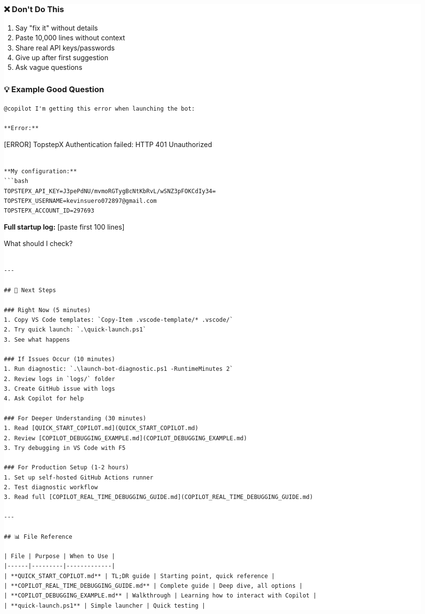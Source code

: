 ### ❌ Don't Do This

1. Say "fix it" without details
2. Paste 10,000 lines without context
3. Share real API keys/passwords
4. Give up after first suggestion
5. Ask vague questions

### 💡 Example Good Question

```markdown
@copilot I'm getting this error when launching the bot:

**Error:**
```
[ERROR] TopstepX Authentication failed: HTTP 401 Unauthorized
```

**My configuration:**
```bash
TOPSTEPX_API_KEY=J3pePdNU/mvmoRGTygBcNtKbRvL/wSNZ3pFOKCdIy34=
TOPSTEPX_USERNAME=kevinsuero072897@gmail.com
TOPSTEPX_ACCOUNT_ID=297693
```

**Full startup log:**
[paste first 100 lines]

What should I check?
```

---

## 🎯 Next Steps

### Right Now (5 minutes)
1. Copy VS Code templates: `Copy-Item .vscode-template/* .vscode/`
2. Try quick launch: `.\quick-launch.ps1`
3. See what happens

### If Issues Occur (10 minutes)
1. Run diagnostic: `.\launch-bot-diagnostic.ps1 -RuntimeMinutes 2`
2. Review logs in `logs/` folder
3. Create GitHub issue with logs
4. Ask Copilot for help

### For Deeper Understanding (30 minutes)
1. Read [QUICK_START_COPILOT.md](QUICK_START_COPILOT.md)
2. Review [COPILOT_DEBUGGING_EXAMPLE.md](COPILOT_DEBUGGING_EXAMPLE.md)
3. Try debugging in VS Code with F5

### For Production Setup (1-2 hours)
1. Set up self-hosted GitHub Actions runner
2. Test diagnostic workflow
3. Read full [COPILOT_REAL_TIME_DEBUGGING_GUIDE.md](COPILOT_REAL_TIME_DEBUGGING_GUIDE.md)

---

## 📊 File Reference

| File | Purpose | When to Use |
|------|---------|-------------|
| **QUICK_START_COPILOT.md** | TL;DR guide | Starting point, quick reference |
| **COPILOT_REAL_TIME_DEBUGGING_GUIDE.md** | Complete guide | Deep dive, all options |
| **COPILOT_DEBUGGING_EXAMPLE.md** | Walkthrough | Learning how to interact with Copilot |
| **quick-launch.ps1** | Simple launcher | Quick testing |
```